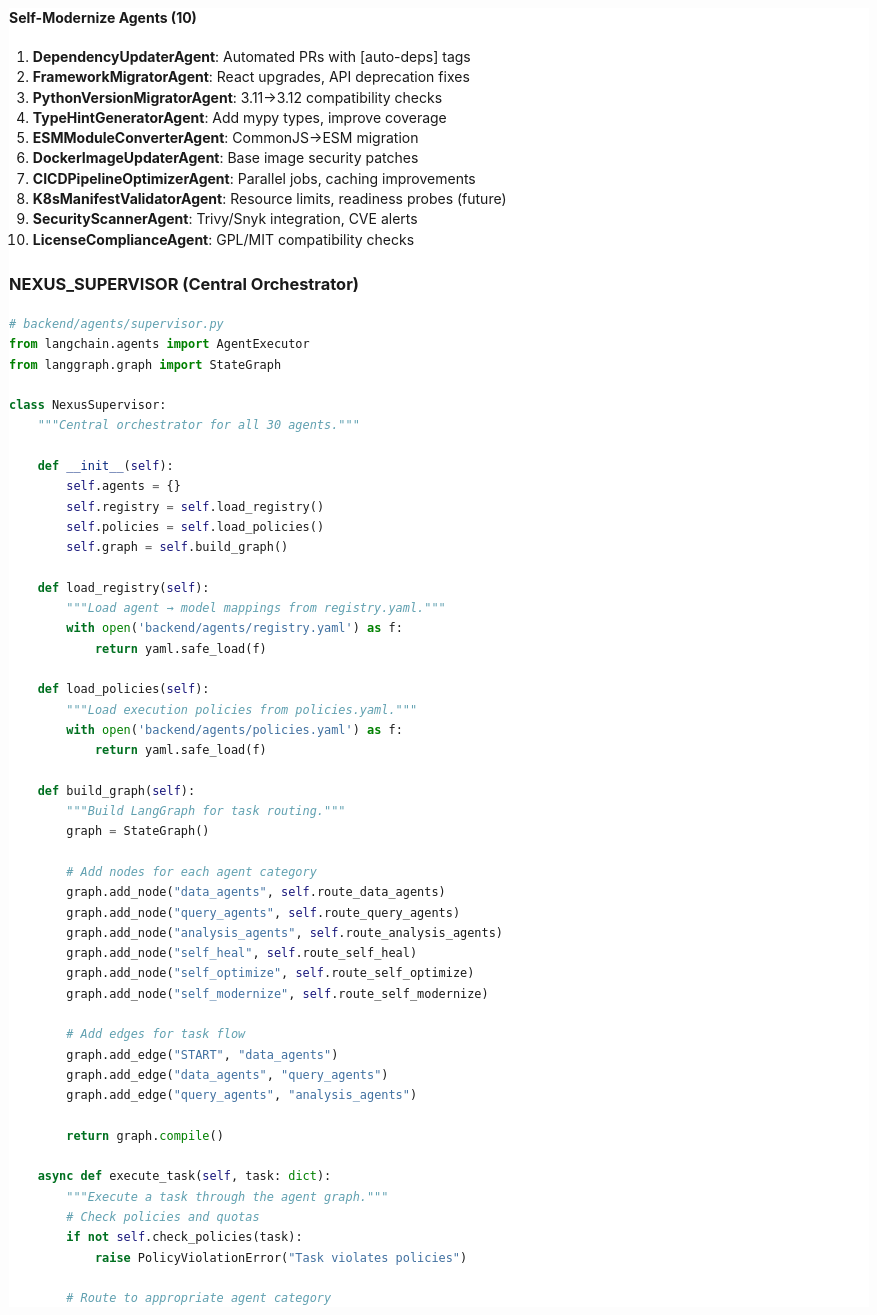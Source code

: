 #### Self-Modernize Agents (10)
1. **DependencyUpdaterAgent**: Automated PRs with [auto-deps] tags
2. **FrameworkMigratorAgent**: React upgrades, API deprecation fixes
3. **PythonVersionMigratorAgent**: 3.11→3.12 compatibility checks
4. **TypeHintGeneratorAgent**: Add mypy types, improve coverage
5. **ESMModuleConverterAgent**: CommonJS→ESM migration
6. **DockerImageUpdaterAgent**: Base image security patches
7. **CICDPipelineOptimizerAgent**: Parallel jobs, caching improvements
8. **K8sManifestValidatorAgent**: Resource limits, readiness probes (future)
9. **SecurityScannerAgent**: Trivy/Snyk integration, CVE alerts
10. **LicenseComplianceAgent**: GPL/MIT compatibility checks

### NEXUS_SUPERVISOR (Central Orchestrator)

```python
# backend/agents/supervisor.py
from langchain.agents import AgentExecutor
from langgraph.graph import StateGraph

class NexusSupervisor:
    """Central orchestrator for all 30 agents."""
    
    def __init__(self):
        self.agents = {}
        self.registry = self.load_registry()
        self.policies = self.load_policies()
        self.graph = self.build_graph()
        
    def load_registry(self):
        """Load agent → model mappings from registry.yaml."""
        with open('backend/agents/registry.yaml') as f:
            return yaml.safe_load(f)
    
    def load_policies(self):
        """Load execution policies from policies.yaml."""
        with open('backend/agents/policies.yaml') as f:
            return yaml.safe_load(f)
    
    def build_graph(self):
        """Build LangGraph for task routing."""
        graph = StateGraph()
        
        # Add nodes for each agent category
        graph.add_node("data_agents", self.route_data_agents)
        graph.add_node("query_agents", self.route_query_agents)
        graph.add_node("analysis_agents", self.route_analysis_agents)
        graph.add_node("self_heal", self.route_self_heal)
        graph.add_node("self_optimize", self.route_self_optimize)
        graph.add_node("self_modernize", self.route_self_modernize)
        
        # Add edges for task flow
        graph.add_edge("START", "data_agents")
        graph.add_edge("data_agents", "query_agents")
        graph.add_edge("query_agents", "analysis_agents")
        
        return graph.compile()
    
    async def execute_task(self, task: dict):
        """Execute a task through the agent graph."""
        # Check policies and quotas
        if not self.check_policies(task):
            raise PolicyViolationError("Task violates policies")
        
        # Route to appropriate agent category
```